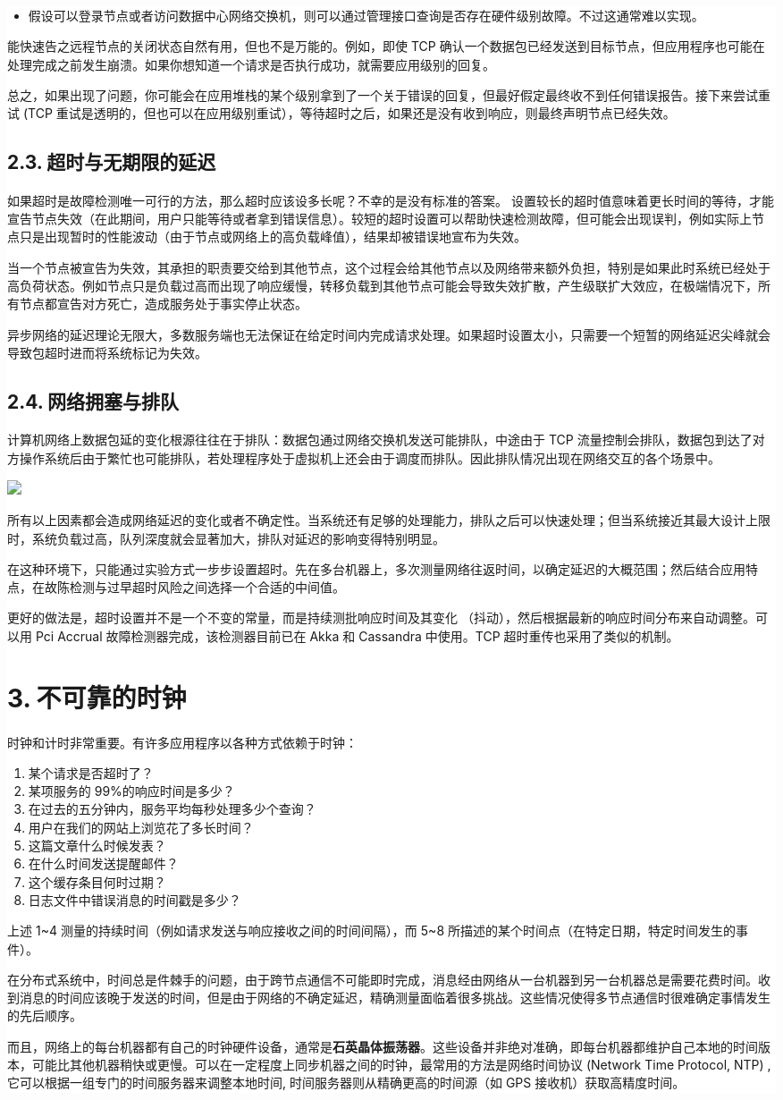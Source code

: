 - 假设可以登录节点或者访问数据中心网络交换机，则可以通过管理接口查询是否存在硬件级别故障。不过这通常难以实现。

能快速告之远程节点的关闭状态自然有用，但也不是万能的。例如，即使 TCP 确认一个数据包已经发送到目标节点，但应用程序也可能在处理完成之前发生崩溃。如果你想知道一个请求是否执行成功，就需要应用级别的回复。

总之，如果出现了问题，你可能会在应用堆栈的某个级别拿到了一个关于错误的回复，但最好假定最终收不到任何错误报告。接下来尝试重试 (TCP 重试是透明的，但也可以在应用级别重试），等待超时之后，如果还是没有收到响应，则最终声明节点已经失效。

## 2.3. 超时与无期限的延迟

如果超时是故障检测唯一可行的方法，那么超时应该设多长呢？不幸的是没有标准的答案。
设置较长的超时值意味着更长时间的等待，才能宣告节点失效（在此期间，用户只能等待或者拿到错误信息）。较短的超时设置可以帮助快速检测故障，但可能会出现误判，例如实际上节点只是出现暂时的性能波动（由于节点或网络上的高负载峰值），结果却被错误地宣布为失效。

当一个节点被宣告为失效，其承担的职责要交给到其他节点，这个过程会给其他节点以及网络带来额外负担，特别是如果此时系统已经处于高负荷状态。例如节点只是负载过高而出现了响应缓慢，转移负载到其他节点可能会导致失效扩散，产生级联扩大效应，在极端情况下，所有节点都宣告对方死亡，造成服务处于事实停止状态。

异步网络的延迟理论无限大，多数服务端也无法保证在给定时间内完成请求处理。如果超时设置太小，只需要一个短暂的网络延迟尖峰就会导致包超时进而将系统标记为失效。

## 2.4. 网络拥塞与排队

计算机网络上数据包延的变化根源往往在于排队：数据包通过网络交换机发送可能排队，中途由于 TCP 流量控制会排队，数据包到达了对方操作系统后由于繁忙也可能排队，若处理程序处于虚拟机上还会由于调度而排队。因此排队情况出现在网络交互的各个场景中。

![](https://varg-my-images.oss-cn-beijing.aliyuncs.com/img/20220620224732.png)

所有以上因素都会造成网络延迟的变化或者不确定性。当系统还有足够的处理能力，排队之后可以快速处理；但当系统接近其最大设计上限时，系统负载过高，队列深度就会显著加大，排队对延迟的影响变得特别明显。

在这种环境下，只能通过实验方式一步步设置超时。先在多台机器上，多次测量网络往返时间，以确定延迟的大概范围；然后结合应用特点，在故陈检测与过早超时风险之间选择一个合适的中间值。

更好的做法是，超时设置并不是一个不变的常量，而是持续测批响应时间及其变化 （抖动），然后根据最新的响应时间分布来自动调整。可以用 Pci Accrual 故障检测器完成，该检测器目前已在 Akka 和 Cassandra 中使用。TCP 超时重传也采用了类似的机制。

# 3. 不可靠的时钟

时钟和计时非常重要。有许多应用程序以各种方式依赖于时钟：

1. 某个请求是否超时了？
2. 某项服务的 99%的响应时间是多少？
3. 在过去的五分钟内，服务平均每秒处理多少个查询？
4. 用户在我们的网站上浏览花了多长时间？
5. 这篇文章什么时候发表？
6. 在什么时间发送提醒邮件？
7. 这个缓存条目何时过期？
8. 日志文件中错误消息的时间戳是多少？

上述 1~4 测量的持续时间（例如请求发送与响应接收之间的时间间隔），而 5~8 所描述的某个时间点（在特定日期，特定时间发生的事件）。

在分布式系统中，时间总是件棘手的问题，由于跨节点通信不可能即时完成，消息经由网络从一台机器到另一台机器总是需要花费时间。收到消息的时间应该晚于发送的时间，但是由于网络的不确定延迟，精确测量面临着很多挑战。这些情况使得多节点通信时很难确定事情发生的先后顺序。

而且，网络上的每台机器都有自己的时钟硬件设备，通常是**石英晶体振荡器**。这些设备并非绝对准确，即每台机器都维护自己本地的时间版本，可能比其他机器稍快或更慢。可以在一定程度上同步机器之间的时钟，最常用的方法是网络时间协议 (Network Time Protocol, NTP) , 它可以根据一组专门的时间服务器来调整本地时间, 时间服务器则从精确更高的时间源（如 GPS 接收机）获取高精度时间。
